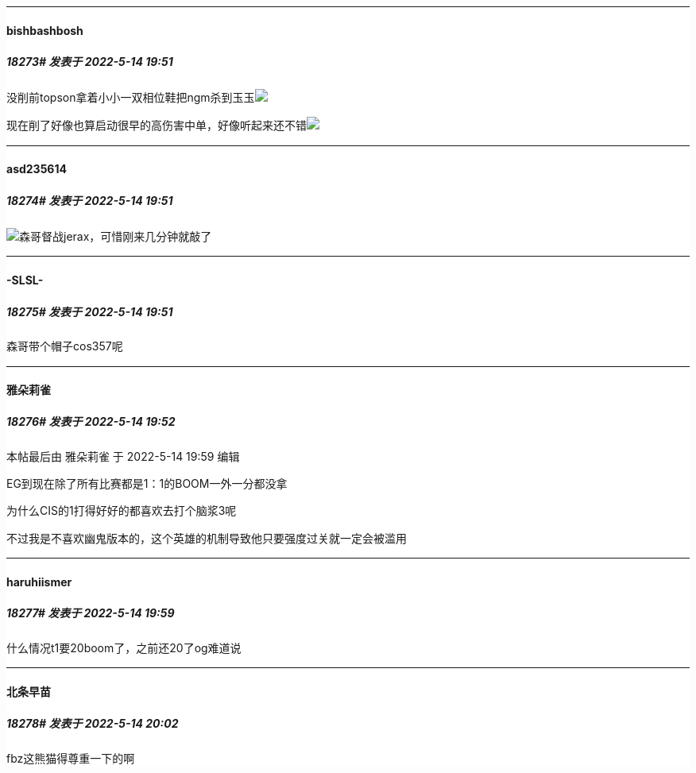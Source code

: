 *****

####  bishbashbosh  
##### 18273#       发表于 2022-5-14 19:51

没削前topson拿着小小一双相位鞋把ngm杀到玉玉<img src="https://static.saraba1st.com/image/smiley/face2017/076.png" referrerpolicy="no-referrer">

现在削了好像也算启动很早的高伤害中单，好像听起来还不错<img src="https://static.saraba1st.com/image/smiley/face2017/076.png" referrerpolicy="no-referrer">

*****

####  asd235614  
##### 18274#       发表于 2022-5-14 19:51

<img src="https://static.saraba1st.com/image/smiley/face2017/067.png" referrerpolicy="no-referrer">森哥督战jerax，可惜刚来几分钟就敲了

*****

####  -SLSL-  
##### 18275#       发表于 2022-5-14 19:51

森哥带个帽子cos357呢



*****

####  雅朵莉雀  
##### 18276#       发表于 2022-5-14 19:52

 本帖最后由 雅朵莉雀 于 2022-5-14 19:59 编辑 

EG到现在除了所有比赛都是1：1的BOOM一外一分都没拿

为什么CIS的1打得好好的都喜欢去打个脑浆3呢

不过我是不喜欢幽鬼版本的，这个英雄的机制导致他只要强度过关就一定会被滥用

*****

####  haruhiismer  
##### 18277#       发表于 2022-5-14 19:59

什么情况t1要20boom了，之前还20了og难道说



*****

####  北条早苗  
##### 18278#       发表于 2022-5-14 20:02

fbz这熊猫得尊重一下的啊


